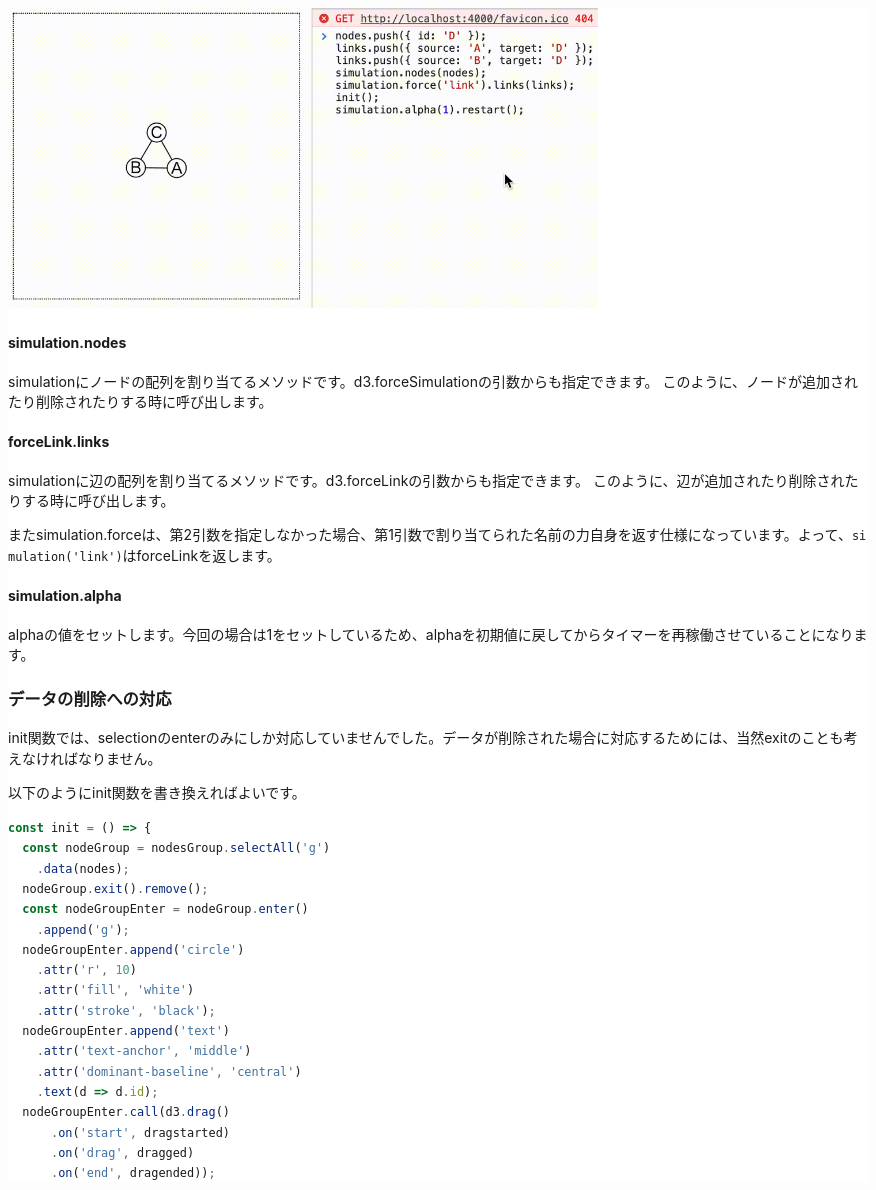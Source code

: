 <img src="img/graph07.gif" height="300px">

#### simulation.nodes

simulationにノードの配列を割り当てるメソッドです。d3.forceSimulationの引数からも指定できます。
このように、ノードが追加されたり削除されたりする時に呼び出します。

#### forceLink.links

simulationに辺の配列を割り当てるメソッドです。d3.forceLinkの引数からも指定できます。
このように、辺が追加されたり削除されたりする時に呼び出します。

またsimulation.forceは、第2引数を指定しなかった場合、第1引数で割り当てられた名前の力自身を返す仕様になっています。よって、`simulation('link')`はforceLinkを返します。

#### simulation.alpha

alphaの値をセットします。今回の場合は1をセットしているため、alphaを初期値に戻してからタイマーを再稼働させていることになります。

### データの削除への対応

init関数では、selectionのenterのみにしか対応していませんでした。データが削除された場合に対応するためには、当然exitのことも考えなければなりません。

以下のようにinit関数を書き換えればよいです。

```js
const init = () => {
  const nodeGroup = nodesGroup.selectAll('g')
    .data(nodes);
  nodeGroup.exit().remove();
  const nodeGroupEnter = nodeGroup.enter()
    .append('g');
  nodeGroupEnter.append('circle')
    .attr('r', 10)
    .attr('fill', 'white')
    .attr('stroke', 'black');
  nodeGroupEnter.append('text')
    .attr('text-anchor', 'middle')
    .attr('dominant-baseline', 'central')
    .text(d => d.id);
  nodeGroupEnter.call(d3.drag()
      .on('start', dragstarted)
      .on('drag', dragged)
      .on('end', dragended));
```